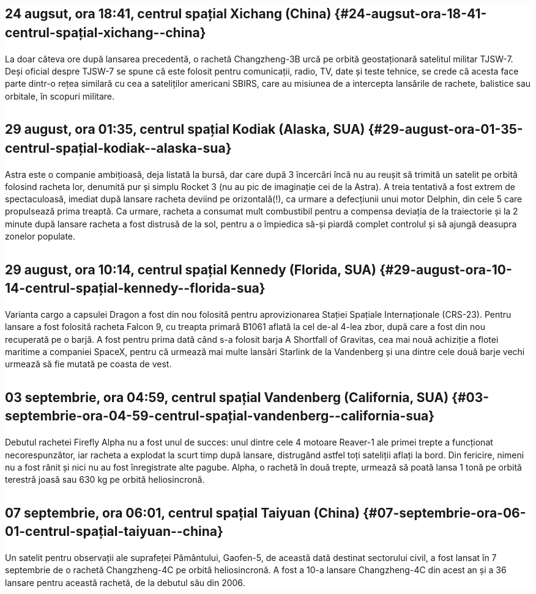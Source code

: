 
## 24 augsut, ora 18:41, centrul spațial Xichang (China) {#24-augsut-ora-18-41-centrul-spațial-xichang--china}

La doar câteva ore după lansarea precedentă, o rachetă Changzheng-3B urcă pe orbită geostaționară satelitul militar TJSW-7. Deși oficial despre TJSW-7 se spune că este folosit pentru comunicații, radio, TV, date și teste tehnice, se crede că acesta face parte dintr-o rețea similară cu cea a sateliților americani SBIRS, care au misiunea de a intercepta lansările de rachete, balistice sau orbitale, în scopuri militare.


## 29 august, ora 01:35, centrul spațial Kodiak (Alaska, SUA) {#29-august-ora-01-35-centrul-spațial-kodiak--alaska-sua}

Astra este o companie ambițioasă, deja listată la bursă, dar care după 3 încercări încă nu au reușit să trimită un satelit pe orbită folosind racheta lor, denumită pur și simplu Rocket 3 (nu au pic de imaginație cei de la Astra). A treia tentativă a fost extrem de spectaculoasă, imediat după lansare racheta deviind pe orizontală(!), ca urmare a defecțiunii unui motor Delphin, din cele 5 care propulsează prima treaptă. Ca urmare, racheta a consumat mult combustibil pentru a compensa deviația de la traiectorie și la 2 minute după lansare racheta a fost distrusă de la sol, pentru a o împiedica să-și piardă complet controlul și să ajungă deasupra zonelor populate.


## 29 august, ora 10:14, centrul spațial Kennedy (Florida, SUA) {#29-august-ora-10-14-centrul-spațial-kennedy--florida-sua}

Varianta cargo a capsulei Dragon a fost din nou folosită pentru aprovizionarea Stației Spațiale Internaționale (CRS-23). Pentru lansare a fost folosită racheta Falcon 9, cu treapta primară B1061 aflată la cel de-al 4-lea zbor, după care a fost din nou recuperată pe o barjă. A fost pentru prima dată când s-a folosit barja A Shortfall of Gravitas, cea mai nouă achiziție a flotei maritime a companiei SpaceX, pentru că urmează mai multe lansări Starlink de la Vandenberg și una dintre cele două barje vechi urmează să fie mutată pe coasta de vest.


## 03 septembrie, ora 04:59, centrul spațial Vandenberg (California, SUA) {#03-septembrie-ora-04-59-centrul-spațial-vandenberg--california-sua}

Debutul rachetei Firefly Alpha nu a fost unul de succes: unul dintre cele 4 motoare Reaver-1 ale primei trepte a funcționat necorespunzător, iar racheta a explodat la scurt timp după lansare, distrugând astfel toți sateliții aflați la bord. Din fericire, nimeni nu a fost rănit și nici nu au fost înregistrate alte pagube. Alpha, o rachetă în două trepte, urmează să poată lansa 1 tonă pe orbită terestră joasă sau 630 kg pe orbită heliosincronă.


## 07 septembrie, ora 06:01, centrul spațial Taiyuan (China) {#07-septembrie-ora-06-01-centrul-spațial-taiyuan--china}

Un satelit pentru observații ale suprafeței Pământului, Gaofen-5, de această dată destinat sectorului civil, a fost lansat în 7 septembrie de o rachetă Changzheng-4C pe orbită heliosincronă. A fost a 10-a lansare Changzheng-4C din acest an și a 36 lansare pentru această rachetă, de la debutul său din 2006.
